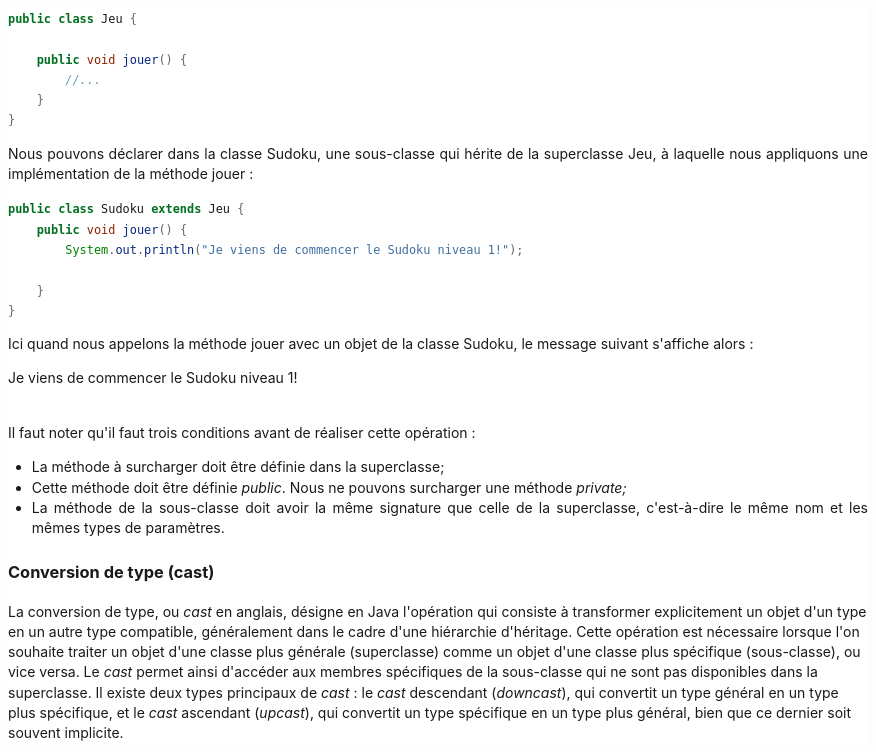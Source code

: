```java  {style=github}
public class Jeu {

    public void jouer() {
        //...
    }
}
```

<p style="text-align: justify;">Nous pouvons déclarer dans la classe Sudoku, une sous-classe qui hérite de la superclasse Jeu, à laquelle nous appliquons une implémentation de la méthode jouer :</p> 

```java  {style=github}
public class Sudoku extends Jeu {
    public void jouer() {
        System.out.println("Je viens de commencer le Sudoku niveau 1!");

    }
}
```

<p style="text-align: justify;">Ici quand nous appelons la méthode jouer avec un objet de la classe Sudoku, le message suivant s'affiche alors :</p> 
<p style="text-align: justify;">Je viens de commencer le Sudoku niveau 1!</p> 
<p style="text-align: justify;"><br />Il faut noter qu'il faut trois conditions avant de réaliser cette opération :</p> 
<ul> 
  <li> 
    <div style="text-align: justify;">La méthode à surcharger doit être définie dans la superclasse; </div> 
  </li> 
  <li> 
    <div style="text-align: justify;">Cette méthode doit être définie <em>public</em>. Nous ne pouvons surcharger une méthode <em>private;</em> </div> 
  </li> 
  <li> 
    <div style="text-align: justify;">La méthode de la sous-classe doit avoir la même signature que celle de la superclasse, c'est-à-dire le même nom et les mêmes types de paramètres. </div> 
  </li> 
</ul> 


### Conversion de type (cast)

La conversion de type, ou *cast* en anglais, désigne en Java l'opération qui consiste à transformer explicitement un objet d'un type en un autre type compatible, généralement dans le cadre d'une hiérarchie d'héritage. Cette opération est nécessaire lorsque l'on souhaite traiter un objet d'une classe plus générale (superclasse) comme un objet d'une classe plus spécifique (sous-classe), ou vice versa. Le *cast* permet ainsi d'accéder aux membres spécifiques de la sous-classe qui ne sont pas disponibles dans la superclasse. Il existe deux types principaux de *cast* : le *cast* descendant (*downcast*), qui convertit un type général en un type plus spécifique, et le *cast* ascendant (*upcast*), qui convertit un type spécifique en un type plus général, bien que ce dernier soit souvent implicite.
